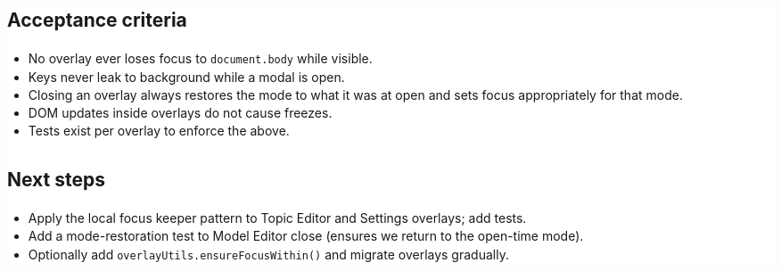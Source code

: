 ## Acceptance criteria
- No overlay ever loses focus to `document.body` while visible.
- Keys never leak to background while a modal is open.
- Closing an overlay always restores the mode to what it was at open and sets focus appropriately for that mode.
- DOM updates inside overlays do not cause freezes.
- Tests exist per overlay to enforce the above.

## Next steps
- Apply the local focus keeper pattern to Topic Editor and Settings overlays; add tests.
- Add a mode-restoration test to Model Editor close (ensures we return to the open-time mode).
- Optionally add `overlayUtils.ensureFocusWithin()` and migrate overlays gradually.
